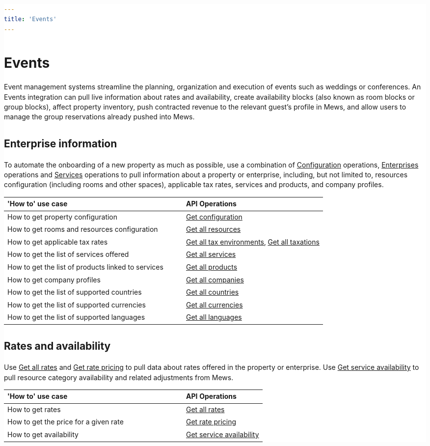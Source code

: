 ```yaml
---
title: 'Events'
---
```


# Events

Event management systems streamline the planning, organization and execution of events such as weddings or conferences. An Events integration can pull live information about rates and availability, create availability blocks (also known as room blocks or group blocks), affect property inventory, push contracted revenue to the relevant guest’s profile in Mews, and allow users to manage the group reservations already pushed into Mews.

## Enterprise information

To automate the onboarding of a new property as much as possible, use a combination of [Configuration](../operations/README.md#configuration) operations, [Enterprises](../operations/README.md#enterprises) operations and [Services](../operations/README.md#services) operations to pull information about a property or enterprise, including, but not limited to, resources configuration (including rooms and other spaces), applicable tax rates, services and products, and company profiles.

| <div style="width:350px">'How to' use case</div>   | API Operations                                                                                                                                           |
| :------------------------------------------------- | :------------------------------------------------------------------------------------------------------------------------------------------------------- |
| How to get property configuration                  | [Get configuration](../operations/configuration.md#get-configuration)                                                                                    |
| How to get rooms and resources configuration       | [Get all resources](../operations/resources.md#get-all-resources)                                                                                        |
| How to get applicable tax rates                    | [Get all tax environments](../operations/taxenvironments.md#get-all-tax-environments), [Get all taxations](../operations/taxations.md#get-all-taxations) |
| How to get the list of services offered            | [Get all services](../operations/services.md#get-all-services)                                                                                           |
| How to get the list of products linked to services | [Get all products](../operations/products.md#get-all-products)                                                                                           |
| How to get company profiles                        | [Get all companies](../operations/companies.md#get-all-companies)                                                                                        |
| How to get the list of supported countries         | [Get all countries](../operations/countries.md#get-all-countries)                                                                                        |
| How to get the list of supported currencies        | [Get all currencies](../operations/currencies.md#get-all-currencies)                                                                                     |
| How to get the list of supported languages         | [Get all languages](../operations/languages.md#get-all-languages)                                                                                        |

## Rates and availability

Use [Get all rates](../operations/rates.md#get-all-rates) and [Get rate pricing](../operations/rates.md#get-rate-pricing) to pull data about rates offered in the property or enterprise. Use [Get service availability](../operations/services.md#get-service-availability) to pull resource category availability and related adjustments from Mews.

| <div style="width:350px">'How to' use case</div> | API Operations                                                                 |
| :----------------------------------------------- | :----------------------------------------------------------------------------- |
| How to get rates                                 | [Get all rates](../operations/rates.md#get-all-rates)                          |
| How to get the price for a given rate            | [Get rate pricing](../operations/rates.md#get-rate-pricing)                    |
| How to get availability                          | [Get service availability](../operations/services.md#get-service-availability) |
